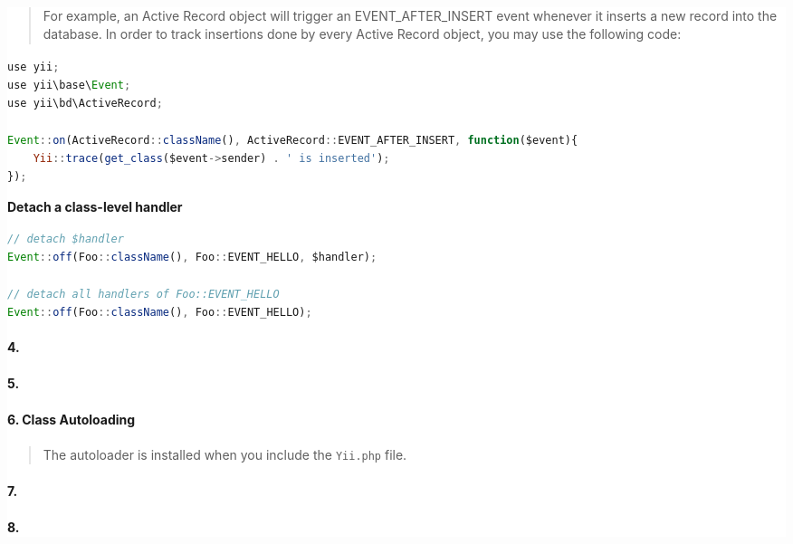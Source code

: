 > For example, an Active Record object will trigger an EVENT_AFTER_INSERT event whenever it inserts a new record into the database. In order to track insertions done by every Active Record object, you may use the following code:
```javascript
use yii;
use yii\base\Event;
use yii\bd\ActiveRecord;

Event::on(ActiveRecord::className(), ActiveRecord::EVENT_AFTER_INSERT, function($event){
    Yii::trace(get_class($event->sender) . ' is inserted');
});
```

**Detach a class-level handler**
```javascript
// detach $handler
Event::off(Foo::className(), Foo::EVENT_HELLO, $handler);

// detach all handlers of Foo::EVENT_HELLO
Event::off(Foo::className(), Foo::EVENT_HELLO);
```

#### 4. 
#### 5. 
#### 6. Class Autoloading
> The autoloader is installed when you include the `Yii.php` file.



#### 7. 
#### 8. 
